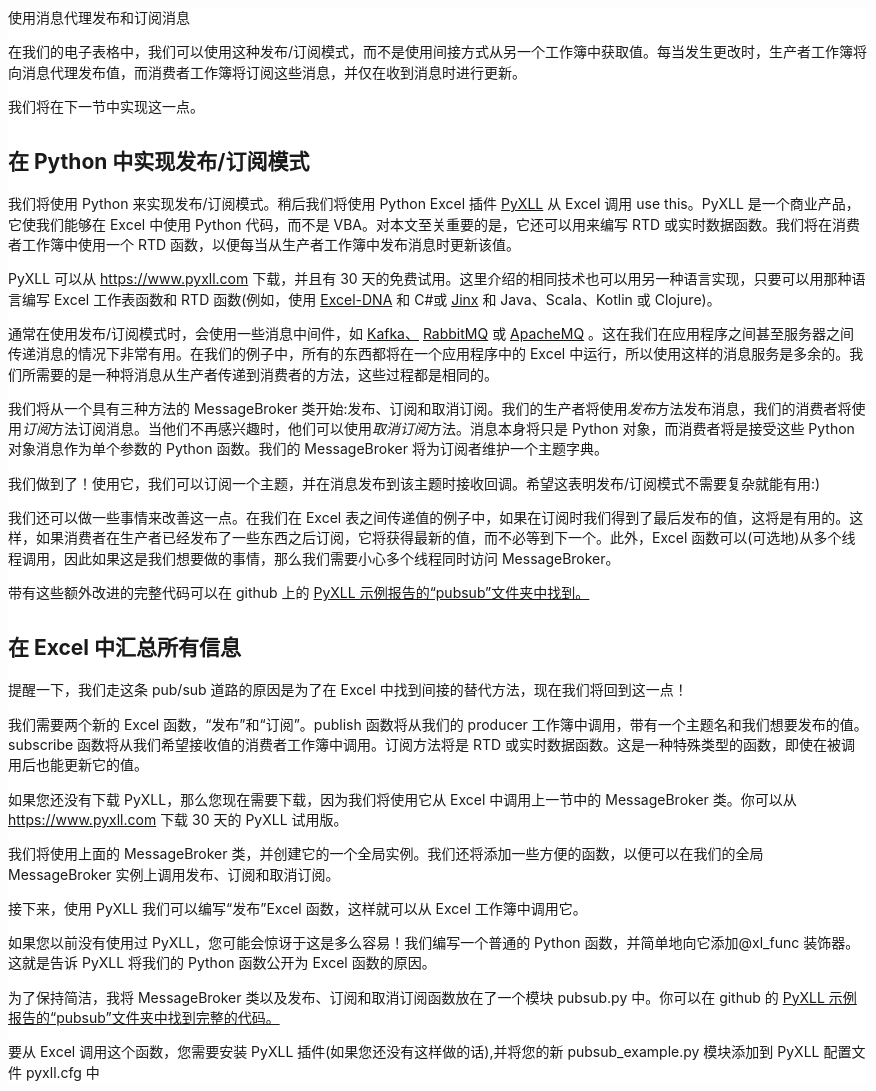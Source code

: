 使用消息代理发布和订阅消息

在我们的电子表格中，我们可以使用这种发布/订阅模式，而不是使用间接方式从另一个工作簿中获取值。每当发生更改时，生产者工作簿将向消息代理发布值，而消费者工作簿将订阅这些消息，并仅在收到消息时进行更新。

我们将在下一节中实现这一点。

## 在 Python 中实现发布/订阅模式

我们将使用 Python 来实现发布/订阅模式。稍后我们将使用 Python Excel 插件 [PyXLL](https://www.pyxll.com?utm_source=medium) 从 Excel 调用 use this。PyXLL 是一个商业产品，它使我们能够在 Excel 中使用 Python 代码，而不是 VBA。对本文至关重要的是，它还可以用来编写 RTD 或实时数据函数。我们将在消费者工作簿中使用一个 RTD 函数，以便每当从生产者工作簿中发布消息时更新该值。

PyXLL 可以从 https://www.pyxll.com 下载，并且有 30 天的免费试用。这里介绍的相同技术也可以用另一种语言实现，只要可以用那种语言编写 Excel 工作表函数和 RTD 函数(例如，使用 [Excel-DNA](https://excel-dna.net/) 和 C#或 [Jinx](https://exceljava.com?utm_source=medium) 和 Java、Scala、Kotlin 或 Clojure)。

通常在使用发布/订阅模式时，会使用一些消息中间件，如 [Kafka、](https://kafka.apache.org/) [RabbitMQ](https://www.rabbitmq.com/) 或 [ApacheMQ](https://activemq.apache.org/) 。这在我们在应用程序之间甚至服务器之间传递消息的情况下非常有用。在我们的例子中，所有的东西都将在一个应用程序中的 Excel 中运行，所以使用这样的消息服务是多余的。我们所需要的是一种将消息从生产者传递到消费者的方法，这些过程都是相同的。

我们将从一个具有三种方法的 MessageBroker 类开始:发布、订阅和取消订阅。我们的生产者将使用*发布*方法发布消息，我们的消费者将使用*订阅*方法订阅消息。当他们不再感兴趣时，他们可以使用*取消订阅*方法。消息本身将只是 Python 对象，而消费者将是接受这些 Python 对象消息作为单个参数的 Python 函数。我们的 MessageBroker 将为订阅者维护一个主题字典。

我们做到了！使用它，我们可以订阅一个主题，并在消息发布到该主题时接收回调。希望这表明发布/订阅模式不需要复杂就能有用:)

我们还可以做一些事情来改善这一点。在我们在 Excel 表之间传递值的例子中，如果在订阅时我们得到了最后发布的值，这将是有用的。这样，如果消费者在生产者已经发布了一些东西之后订阅，它将获得最新的值，而不必等到下一个。此外，Excel 函数可以(可选地)从多个线程调用，因此如果这是我们想要做的事情，那么我们需要小心多个线程同时访问 MessageBroker。

带有这些额外改进的完整代码可以在 github 上的 [PyXLL 示例报告的“pubsub”文件夹中找到。](https://github.com/pyxll/pyxll-examples)

## 在 Excel 中汇总所有信息

提醒一下，我们走这条 pub/sub 道路的原因是为了在 Excel 中找到间接的替代方法，现在我们将回到这一点！

我们需要两个新的 Excel 函数，“发布”和“订阅”。publish 函数将从我们的 producer 工作簿中调用，带有一个主题名和我们想要发布的值。subscribe 函数将从我们希望接收值的消费者工作簿中调用。订阅方法将是 RTD 或实时数据函数。这是一种特殊类型的函数，即使在被调用后也能更新它的值。

如果您还没有下载 PyXLL，那么您现在需要下载，因为我们将使用它从 Excel 中调用上一节中的 MessageBroker 类。你可以从 https://www.pyxll.com 下载 30 天的 PyXLL 试用版。

我们将使用上面的 MessageBroker 类，并创建它的一个全局实例。我们还将添加一些方便的函数，以便可以在我们的全局 MessageBroker 实例上调用发布、订阅和取消订阅。

接下来，使用 PyXLL 我们可以编写“发布”Excel 函数，这样就可以从 Excel 工作簿中调用它。

如果您以前没有使用过 PyXLL，您可能会惊讶于这是多么容易！我们编写一个普通的 Python 函数，并简单地向它添加@xl_func 装饰器。这就是告诉 PyXLL 将我们的 Python 函数公开为 Excel 函数的原因。

为了保持简洁，我将 MessageBroker 类以及发布、订阅和取消订阅函数放在了一个模块 pubsub.py 中。你可以在 github 的 [PyXLL 示例报告的“pubsub”文件夹中找到完整的代码。](https://github.com/pyxll/pyxll-examples)

要从 Excel 调用这个函数，您需要安装 PyXLL 插件(如果您还没有这样做的话),并将您的新 pubsub_example.py 模块添加到 PyXLL 配置文件 pyxll.cfg 中
